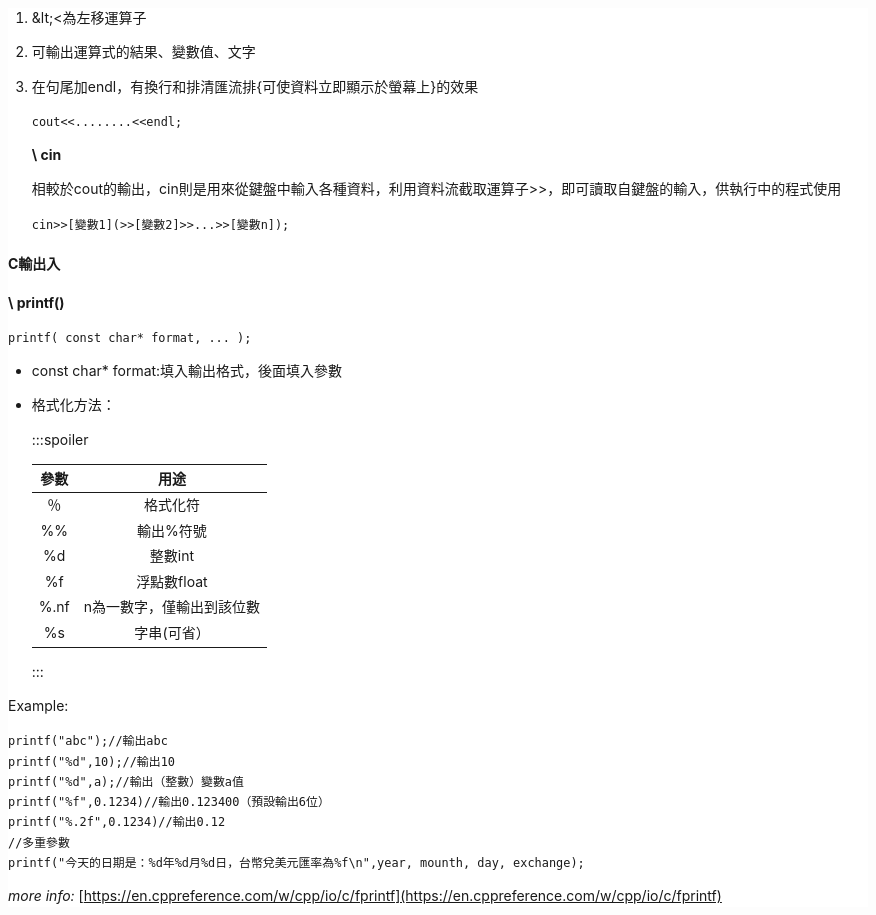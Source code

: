 1. \&lt;&lt;為左移運算子
2. 可輸出運算式的結果、變數值、文字
3. 在句尾加endl，有換行和排清匯流排{可使資料立即顯示於螢幕上}的效果

   ```text
   cout<<........<<endl;
   ```

   **\ cin**

   相較於cout的輸出，cin則是用來從鍵盤中輸入各種資料，利用資料流截取運算子&gt;&gt;，即可讀取自鍵盤的輸入，供執行中的程式使用

   ```text
   cin>>[變數1](>>[變數2]>>...>>[變數n]);
   ```

#### C輸出入

**\ printf\(\)**

```text
printf( const char* format, ... );
```

* const char\* format:填入輸出格式，後面填入參數
* 格式化方法：

  :::spoiler

  | 參數 | 用途 |
  | :---: | :---: |
  | ％ | 格式化符 |
  | %% | 輸出%符號 |
  | %d | 整數int |
  | %f | 浮點數float |
  | %.nf | n為一數字，僅輸出到該位數 |
  | %s | 字串\(可省） |

  :::

Example:

```text
printf("abc");//輸出abc
printf("%d",10);//輸出10
printf("%d",a);//輸出（整數）變數a值
printf("%f",0.1234)//輸出0.123400（預設輸出6位）
printf("%.2f",0.1234)//輸出0.12
//多重參數
printf("今天的日期是：%d年%d月%d日，台幣兌美元匯率為%f\n",year, mounth, day, exchange);
```

_more info:_ [https://en.cppreference.com/w/cpp/io/c/fprintf](https://en.cppreference.com/w/cpp/io/c/fprintf)
